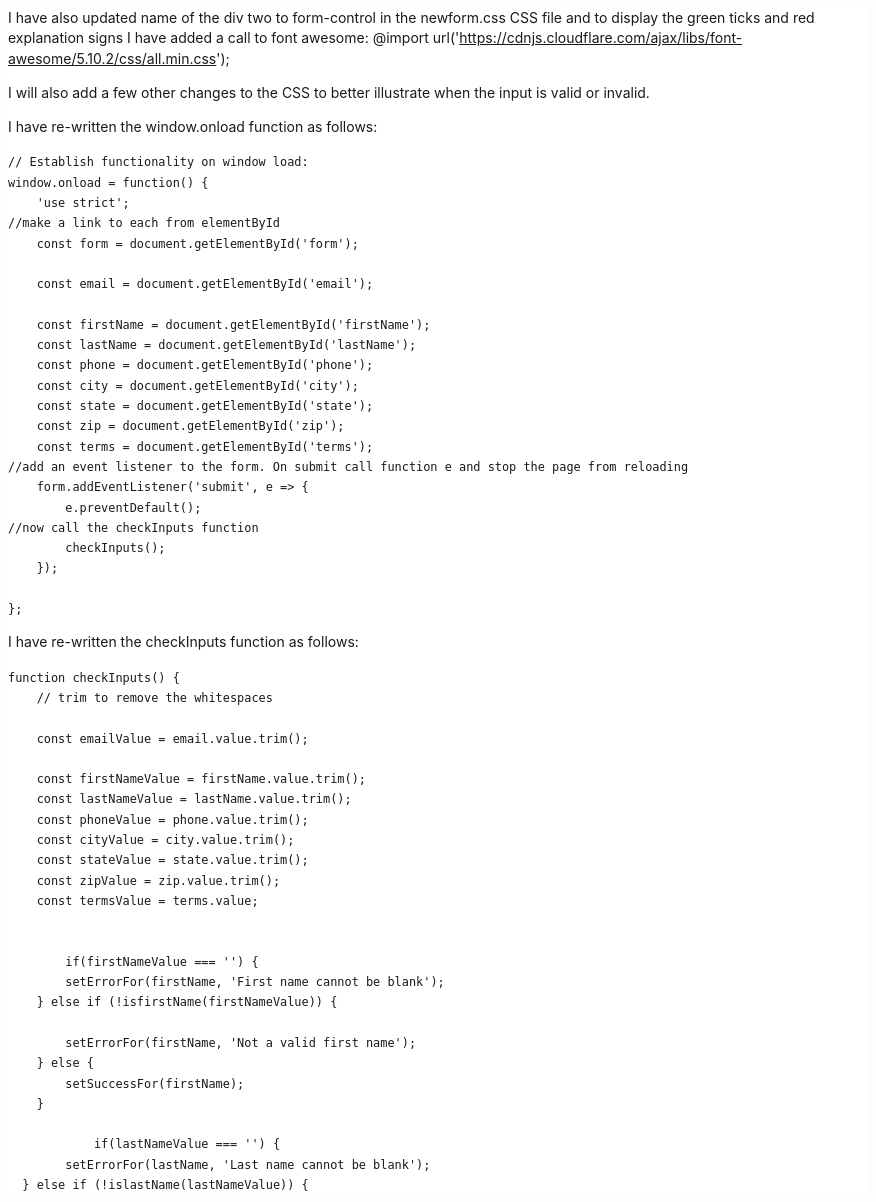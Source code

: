 I have also updated name of the div two to form-control in the newform.css CSS file and to display the green ticks and red explanation signs I have added a call to font awesome:
@import url('https://cdnjs.cloudflare.com/ajax/libs/font-awesome/5.10.2/css/all.min.css');

I will also add a few other changes to the CSS to better illustrate when the input is valid or invalid.

I have re-written the window.onload function as follows:

```
// Establish functionality on window load:
window.onload = function() {
    'use strict';
//make a link to each from elementById
    const form = document.getElementById('form');

    const email = document.getElementById('email');

    const firstName = document.getElementById('firstName');
    const lastName = document.getElementById('lastName');
    const phone = document.getElementById('phone');
    const city = document.getElementById('city');
    const state = document.getElementById('state');
    const zip = document.getElementById('zip');
    const terms = document.getElementById('terms');
//add an event listener to the form. On submit call function e and stop the page from reloading
    form.addEventListener('submit', e => {
    	e.preventDefault();
//now call the checkInputs function
    	checkInputs();
    });

};

```

I have re-written the checkInputs function as follows:

```
function checkInputs() {
	// trim to remove the whitespaces

	const emailValue = email.value.trim();

	const firstNameValue = firstName.value.trim();
	const lastNameValue = lastName.value.trim();
	const phoneValue = phone.value.trim();
	const cityValue = city.value.trim();
	const stateValue = state.value.trim();
	const zipValue = zip.value.trim();
	const termsValue = terms.value;


		if(firstNameValue === '') {
		setErrorFor(firstName, 'First name cannot be blank');
	} else if (!isfirstName(firstNameValue)) {

		setErrorFor(firstName, 'Not a valid first name');
	} else {
		setSuccessFor(firstName);
	}

			if(lastNameValue === '') {
		setErrorFor(lastName, 'Last name cannot be blank');
  } else if (!islastName(lastNameValue)) {

```